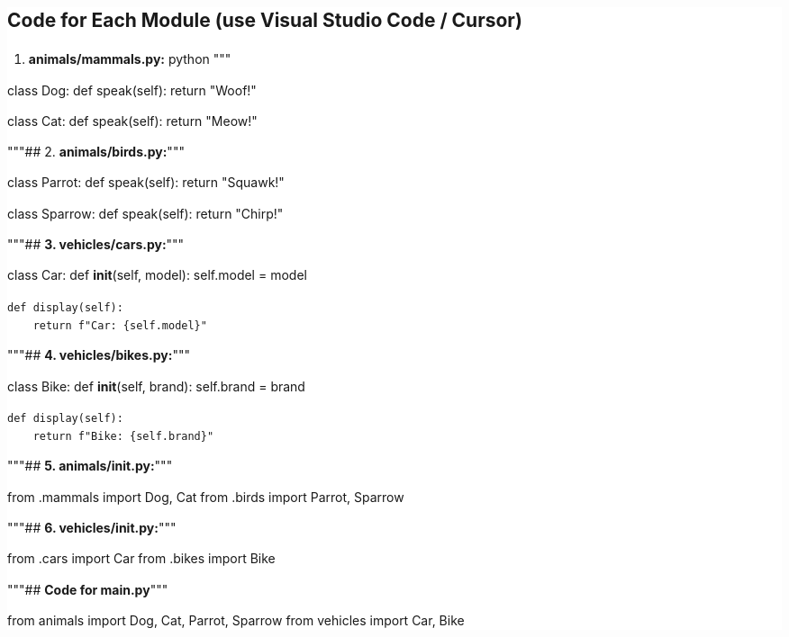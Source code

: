 ```
```

## **Code for Each Module** (use Visual Studio Code / Cursor)

1.  **animals/mammals.py:**
    python
    """

class Dog:
def speak(self):
return "Woof!"

class Cat:
def speak(self):
return "Meow!"

"""## 2. **animals/birds.py:**"""

class Parrot:
def speak(self):
return "Squawk!"

class Sparrow:
def speak(self):
return "Chirp!"

"""## **3. vehicles/cars.py:**"""

class Car:
def **init**(self, model):
self.model = model

    def display(self):
        return f"Car: {self.model}"

"""## **4. vehicles/bikes.py:**"""

class Bike:
def **init**(self, brand):
self.brand = brand

    def display(self):
        return f"Bike: {self.brand}"

"""## **5. animals/**init**.py:**"""

from .mammals import Dog, Cat
from .birds import Parrot, Sparrow

"""## **6. vehicles/**init**.py:**"""

from .cars import Car
from .bikes import Bike

"""## **Code for main.py**"""

from animals import Dog, Cat, Parrot, Sparrow
from vehicles import Car, Bike
